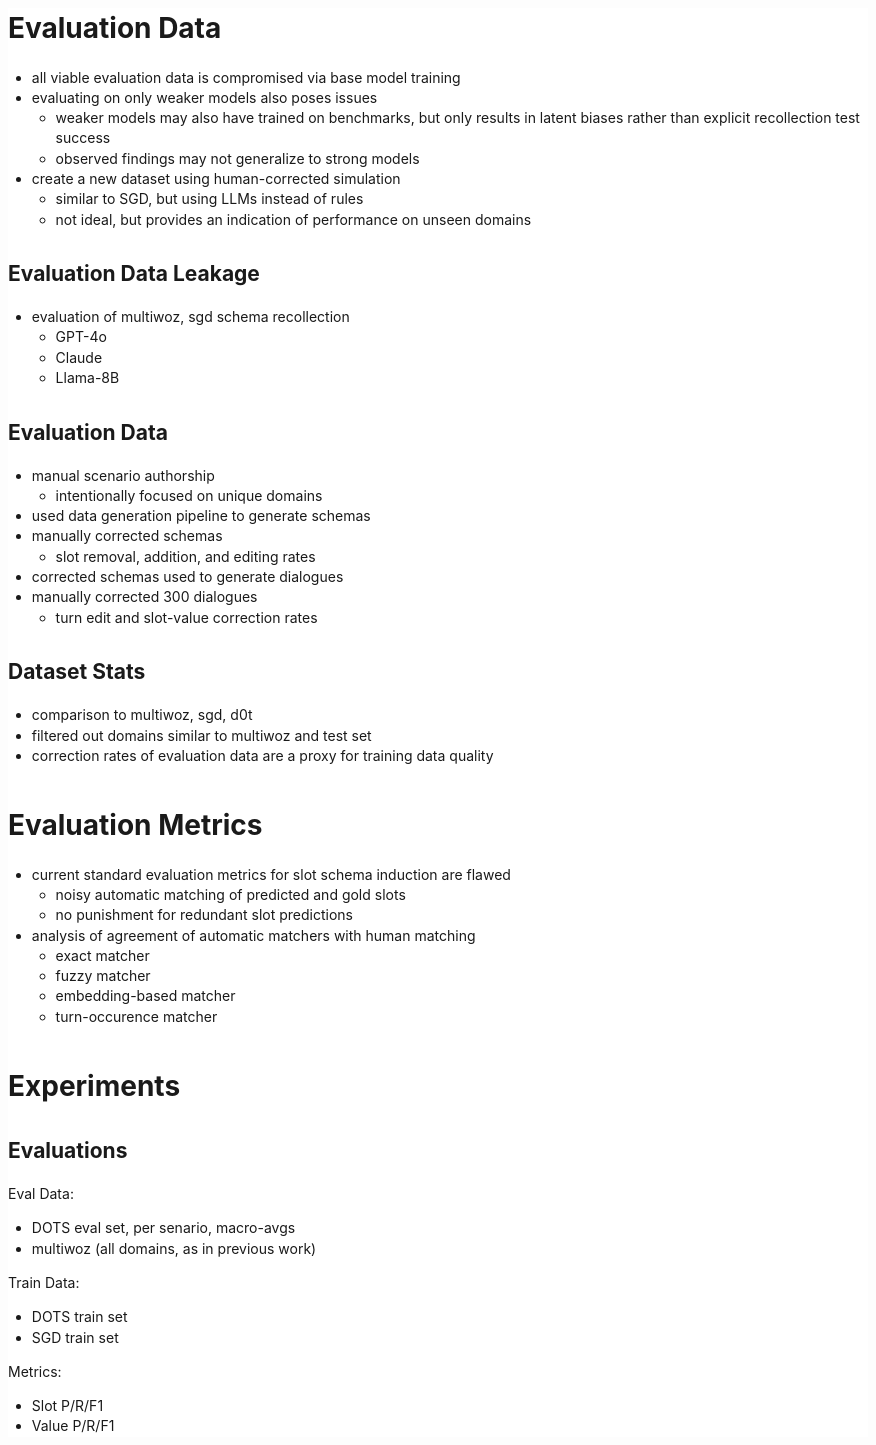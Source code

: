 
# Evaluation Data
* all viable evaluation data is compromised via base model training
* evaluating on only weaker models also poses issues
    * weaker models may also have trained on benchmarks, but only results in latent biases rather than explicit recollection test success
    * observed findings may not generalize to strong models
* create a new dataset using human-corrected simulation
    * similar to SGD, but using LLMs instead of rules
    * not ideal, but provides an indication of performance on unseen domains

## Evaluation Data Leakage
* evaluation of multiwoz, sgd schema recollection
    * GPT-4o
    * Claude
    * Llama-8B

## Evaluation Data
* manual scenario authorship
    * intentionally focused on unique domains
* used data generation pipeline to generate schemas
* manually corrected schemas
    * slot removal, addition, and editing rates
* corrected schemas used to generate dialogues
* manually corrected 300 dialogues
    * turn edit and slot-value correction rates

## Dataset Stats
* comparison to multiwoz, sgd, d0t
* filtered out domains similar to multiwoz and test set
* correction rates of evaluation data are a proxy for training data quality


# Evaluation Metrics
* current standard evaluation metrics for slot schema induction are flawed
    * noisy automatic matching of predicted and gold slots
    * no punishment for redundant slot predictions
* analysis of agreement of automatic matchers with human matching
    * exact matcher
    * fuzzy matcher
    * embedding-based matcher
    * turn-occurence matcher


# Experiments

## Evaluations

Eval Data:
* DOTS eval set, per senario, macro-avgs
* multiwoz (all domains, as in previous work)

Train Data:
* DOTS train set
* SGD train set

Metrics:
* Slot P/R/F1
* Value P/R/F1


